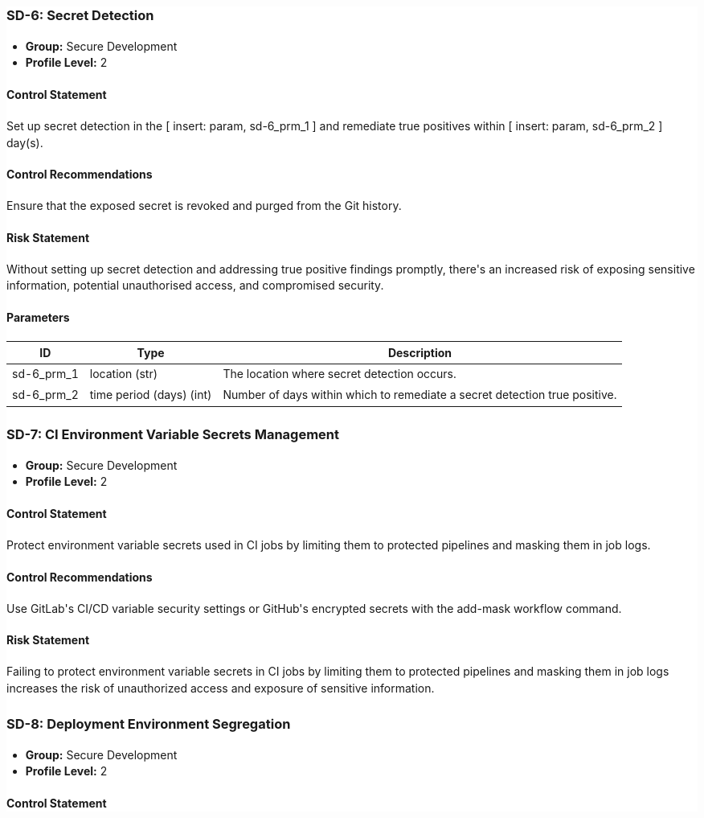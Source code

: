 ### SD-6: Secret Detection

- **Group:** Secure Development
- **Profile Level:** 2

#### Control Statement

Set up secret detection in the [ insert: param, sd-6_prm_1 ] and remediate true positives within [ insert: param, sd-6_prm_2 ] day(s).

#### Control Recommendations

Ensure that the exposed secret is revoked and purged from the Git history.

#### Risk Statement

Without setting up secret detection and addressing true positive findings promptly, there&#39;s an increased risk of exposing sensitive information, potential unauthorised access, and compromised security.

#### Parameters

| ID         | Type                     | Description                                                                |
| ---------- | ------------------------ | -------------------------------------------------------------------------- |
| sd-6_prm_1 | location (str)           | The location where secret detection occurs.                                |
| sd-6_prm_2 | time period (days) (int) | Number of days within which to remediate a secret detection true positive. |

### SD-7: CI Environment Variable Secrets Management

- **Group:** Secure Development
- **Profile Level:** 2

#### Control Statement

Protect environment variable secrets used in CI jobs by limiting them to protected pipelines and masking them in job logs.

#### Control Recommendations

Use GitLab&#39;s CI/CD variable security settings or GitHub&#39;s encrypted secrets with the add-mask workflow command.

#### Risk Statement

Failing to protect environment variable secrets in CI jobs by limiting them to protected pipelines and masking them in job logs increases the risk of unauthorized access and exposure of sensitive information.

### SD-8: Deployment Environment Segregation

- **Group:** Secure Development
- **Profile Level:** 2

#### Control Statement
